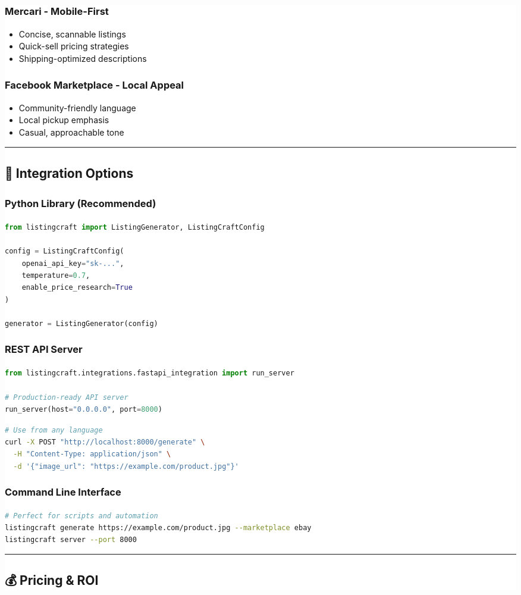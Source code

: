 ### **Mercari** - Mobile-First
- Concise, scannable listings
- Quick-sell pricing strategies
- Shipping-optimized descriptions

### **Facebook Marketplace** - Local Appeal
- Community-friendly language
- Local pickup emphasis
- Casual, approachable tone

---

## 🔧 **Integration Options**

### **Python Library** (Recommended)
```python
from listingcraft import ListingGenerator, ListingCraftConfig

config = ListingCraftConfig(
    openai_api_key="sk-...",
    temperature=0.7,
    enable_price_research=True
)

generator = ListingGenerator(config)
```

### **REST API Server**
```python
from listingcraft.integrations.fastapi_integration import run_server

# Production-ready API server
run_server(host="0.0.0.0", port=8000)
```

```bash
# Use from any language
curl -X POST "http://localhost:8000/generate" \
  -H "Content-Type: application/json" \
  -d '{"image_url": "https://example.com/product.jpg"}'
```

### **Command Line Interface**
```bash
# Perfect for scripts and automation
listingcraft generate https://example.com/product.jpg --marketplace ebay
listingcraft server --port 8000
```

---

## 💰 **Pricing & ROI**
